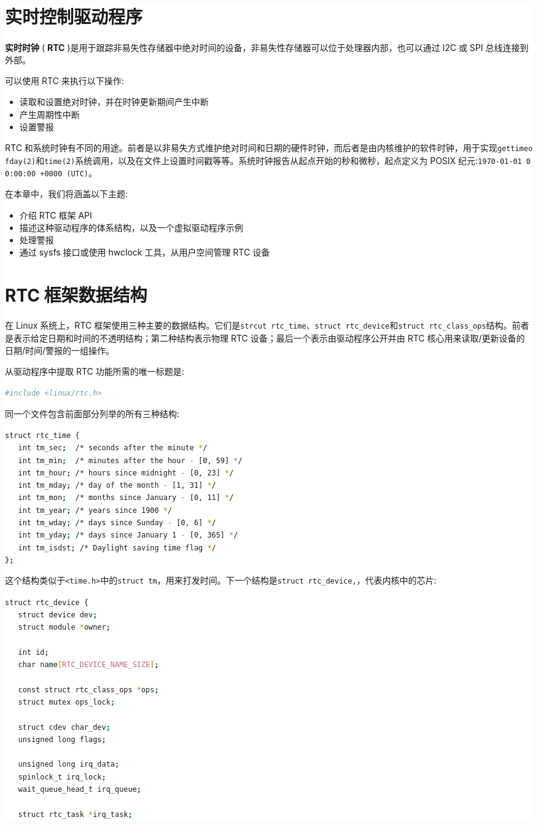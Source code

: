 # 实时控制驱动程序

**实时时钟** ( **RTC** )是用于跟踪非易失性存储器中绝对时间的设备，非易失性存储器可以位于处理器内部，也可以通过 I2C 或 SPI 总线连接到外部。

可以使用 RTC 来执行以下操作:

*   读取和设置绝对时钟，并在时钟更新期间产生中断
*   产生周期性中断
*   设置警报

RTC 和系统时钟有不同的用途。前者是以非易失方式维护绝对时间和日期的硬件时钟，而后者是由内核维护的软件时钟，用于实现`gettimeofday(2)`和`time(2)`系统调用，以及在文件上设置时间戳等等。系统时钟报告从起点开始的秒和微秒，起点定义为 POSIX 纪元:`1970-01-01 00:00:00 +0000 (UTC)`。

在本章中，我们将涵盖以下主题:

*   介绍 RTC 框架 API
*   描述这种驱动程序的体系结构，以及一个虚拟驱动程序示例
*   处理警报
*   通过 sysfs 接口或使用 hwclock 工具，从用户空间管理 RTC 设备

# RTC 框架数据结构

在 Linux 系统上，RTC 框架使用三种主要的数据结构。它们是`strcut rtc_time`、`struct rtc_device`和`struct rtc_class_ops`结构。前者是表示给定日期和时间的不透明结构；第二种结构表示物理 RTC 设备；最后一个表示由驱动程序公开并由 RTC 核心用来读取/更新设备的日期/时间/警报的一组操作。

从驱动程序中提取 RTC 功能所需的唯一标题是:

```sh
#include <linux/rtc.h> 
```

同一个文件包含前面部分列举的所有三种结构:

```sh
struct rtc_time { 
   int tm_sec;  /* seconds after the minute */ 
   int tm_min;  /* minutes after the hour - [0, 59] */ 
   int tm_hour; /* hours since midnight - [0, 23] */ 
   int tm_mday; /* day of the month - [1, 31] */ 
   int tm_mon;  /* months since January - [0, 11] */ 
   int tm_year; /* years since 1900 */ 
   int tm_wday; /* days since Sunday - [0, 6] */ 
   int tm_yday; /* days since January 1 - [0, 365] */ 
   int tm_isdst; /* Daylight saving time flag */ 
}; 
```

这个结构类似于`<time.h>`中的`struct tm`，用来打发时间。下一个结构是`struct rtc_device,`，代表内核中的芯片:

```sh
struct rtc_device { 
   struct device dev; 
   struct module *owner; 

   int id; 
   char name[RTC_DEVICE_NAME_SIZE]; 

   const struct rtc_class_ops *ops; 
   struct mutex ops_lock; 

   struct cdev char_dev; 
   unsigned long flags; 

   unsigned long irq_data; 
   spinlock_t irq_lock; 
   wait_queue_head_t irq_queue; 

   struct rtc_task *irq_task; 
```